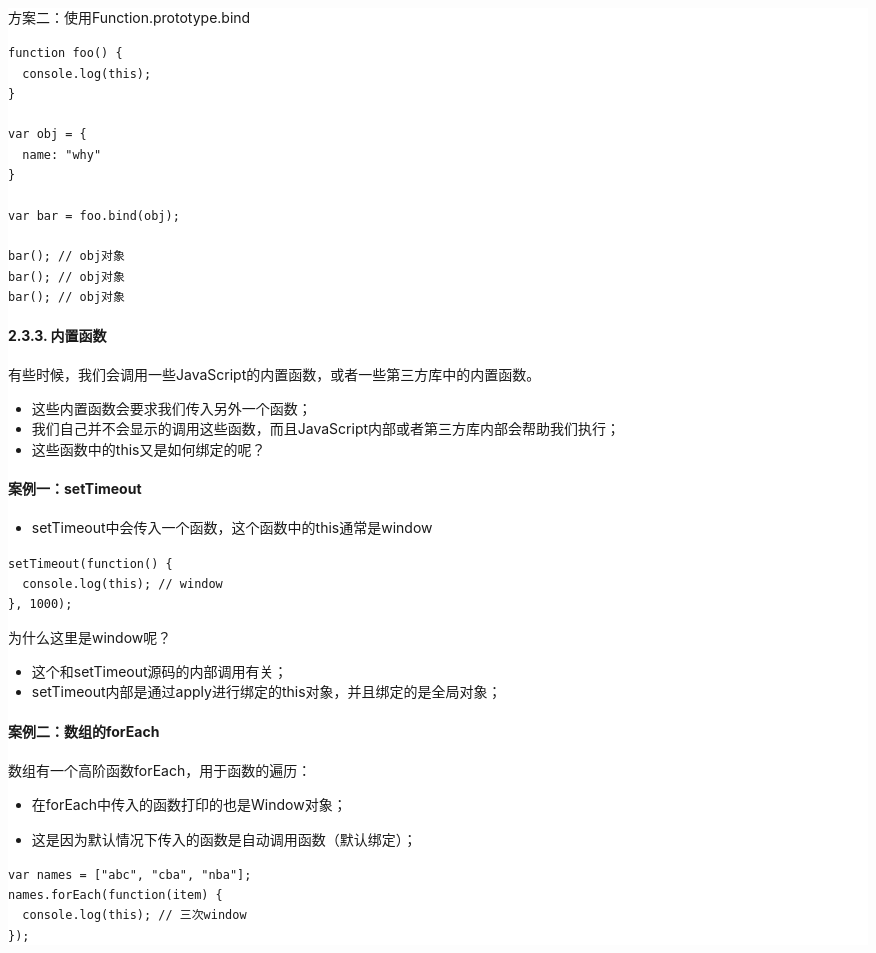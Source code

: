 方案二：使用Function.prototype.bind

```
function foo() {
  console.log(this);
}

var obj = {
  name: "why"
}

var bar = foo.bind(obj);

bar(); // obj对象
bar(); // obj对象
bar(); // obj对象
```

#### 2.3.3. 内置函数

有些时候，我们会调用一些JavaScript的内置函数，或者一些第三方库中的内置函数。

- 这些内置函数会要求我们传入另外一个函数；
- 我们自己并不会显示的调用这些函数，而且JavaScript内部或者第三方库内部会帮助我们执行；
- 这些函数中的this又是如何绑定的呢？

#### 案例一：setTimeout

- setTimeout中会传入一个函数，这个函数中的this通常是window

```
setTimeout(function() {
  console.log(this); // window
}, 1000);
```

为什么这里是window呢？

- 这个和setTimeout源码的内部调用有关；
- setTimeout内部是通过apply进行绑定的this对象，并且绑定的是全局对象；

#### 案例二：数组的forEach

数组有一个高阶函数forEach，用于函数的遍历：

- 在forEach中传入的函数打印的也是Window对象；

  

  

- 这是因为默认情况下传入的函数是自动调用函数（默认绑定）；

```
var names = ["abc", "cba", "nba"];
names.forEach(function(item) {
  console.log(this); // 三次window
});
```
